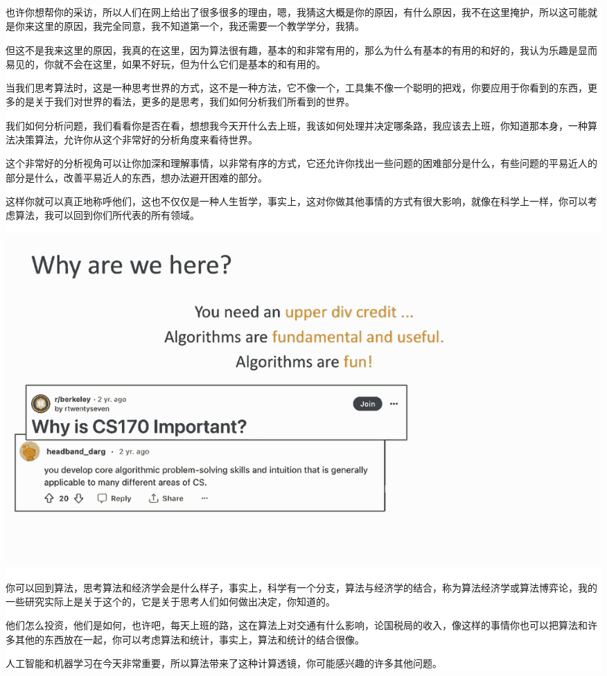 也许你想帮你的采访，所以人们在网上给出了很多很多的理由，嗯，我猜这大概是你的原因，有什么原因，我不在这里掩护，所以这可能就是你来这里的原因，我完全同意，我不知道第一个，我还需要一个教学学分，我猜。

但这不是我来这里的原因，我真的在这里，因为算法很有趣，基本的和非常有用的，那么为什么有基本的有用的和好的，我认为乐趣是显而易见的，你就不会在这里，如果不好玩，但为什么它们是基本的和有用的。

当我们思考算法时，这是一种思考世界的方式，这不是一种方法，它不像一个，工具集不像一个聪明的把戏，你要应用于你看到的东西，更多的是关于我们对世界的看法，更多的是思考，我们如何分析我们所看到的世界。

我们如何分析问题，我们看看你是否在看，想想我今天开什么去上班，我该如何处理并决定哪条路，我应该去上班，你知道那本身，一种算法决策算法，允许你从这个非常好的分析角度来看待世界。

这个非常好的分析视角可以让你加深和理解事情，以非常有序的方式，它还允许你找出一些问题的困难部分是什么，有些问题的平易近人的部分是什么，改善平易近人的东西，想办法避开困难的部分。

这样你就可以真正地称呼他们，这也不仅仅是一种人生哲学，事实上，这对你做其他事情的方式有很大影响，就像在科学上一样，你可以考虑算法，我可以回到你们所代表的所有领域。



![](img/5741e9234662e1e5a5eda91be01e0c71_5.png)

你可以回到算法，思考算法和经济学会是什么样子，事实上，科学有一个分支，算法与经济学的结合，称为算法经济学或算法博弈论，我的一些研究实际上是关于这个的，它是关于思考人们如何做出决定，你知道的。

他们怎么投资，他们是如何，也许吧，每天上班的路，这在算法上对交通有什么影响，论国税局的收入，像这样的事情你也可以把算法和许多其他的东西放在一起，你可以考虑算法和统计，事实上，算法和统计的结合很像。

人工智能和机器学习在今天非常重要，所以算法带来了这种计算透镜，你可能感兴趣的许多其他问题。
